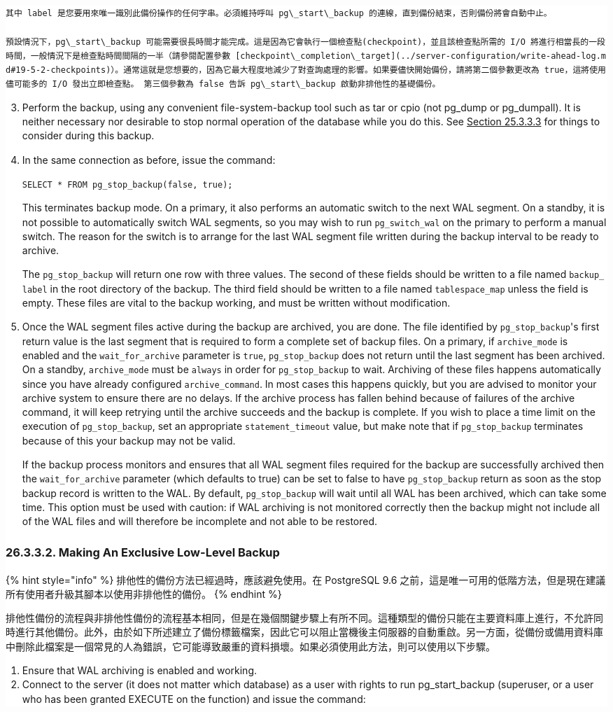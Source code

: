     其中 label 是您要用來唯一識別此備份操作的任何字串。必須維持呼叫 pg\_start\_backup 的連線，直到備份結束，否則備份將會自動中止。

    預設情況下，pg\_start\_backup 可能需要很長時間才能完成。這是因為它會執行一個檢查點(checkpoint)，並且該檢查點所需的 I/O 將進行相當長的一段時間，一般情況下是檢查點時間間隔的一半（請參閱配置參數 [checkpoint\_completion\_target](../server-configuration/write-ahead-log.md#19-5-2-checkpoints)）。通常這就是您想要的，因為它最大程度地減少了對查詢處理的影響。如果要儘快開始備份，請將第二個參數更改為 true，這將使用儘可能多的 I/O 發出立即檢查點。 第三個參數為 false 告訴 pg\_start\_backup 啟動非排他性的基礎備份。
3. Perform the backup, using any convenient file-system-backup tool such as tar or cpio (not pg\_dump or pg\_dumpall). It is neither necessary nor desirable to stop normal operation of the database while you do this. See [Section 25.3.3.3](https://www.postgresql.org/docs/12/continuous-archiving.html#BACKUP-LOWLEVEL-BASE-BACKUP-DATA) for things to consider during this backup.
4.  In the same connection as before, issue the command:

    ```
    SELECT * FROM pg_stop_backup(false, true);
    ```

    This terminates backup mode. On a primary, it also performs an automatic switch to the next WAL segment. On a standby, it is not possible to automatically switch WAL segments, so you may wish to run `pg_switch_wal` on the primary to perform a manual switch. The reason for the switch is to arrange for the last WAL segment file written during the backup interval to be ready to archive.

    The `pg_stop_backup` will return one row with three values. The second of these fields should be written to a file named `backup_label` in the root directory of the backup. The third field should be written to a file named `tablespace_map` unless the field is empty. These files are vital to the backup working, and must be written without modification.
5.  Once the WAL segment files active during the backup are archived, you are done. The file identified by `pg_stop_backup`'s first return value is the last segment that is required to form a complete set of backup files. On a primary, if `archive_mode` is enabled and the `wait_for_archive` parameter is `true`, `pg_stop_backup` does not return until the last segment has been archived. On a standby, `archive_mode` must be `always` in order for `pg_stop_backup` to wait. Archiving of these files happens automatically since you have already configured `archive_command`. In most cases this happens quickly, but you are advised to monitor your archive system to ensure there are no delays. If the archive process has fallen behind because of failures of the archive command, it will keep retrying until the archive succeeds and the backup is complete. If you wish to place a time limit on the execution of `pg_stop_backup`, set an appropriate `statement_timeout` value, but make note that if `pg_stop_backup` terminates because of this your backup may not be valid.

    If the backup process monitors and ensures that all WAL segment files required for the backup are successfully archived then the `wait_for_archive` parameter (which defaults to true) can be set to false to have `pg_stop_backup` return as soon as the stop backup record is written to the WAL. By default, `pg_stop_backup` will wait until all WAL has been archived, which can take some time. This option must be used with caution: if WAL archiving is not monitored correctly then the backup might not include all of the WAL files and will therefore be incomplete and not able to be restored.

### **26.3.3.2. Making An Exclusive Low-Level Backup**

{% hint style="info" %}
排他性的備份方法已經過時，應該避免使用。在 PostgreSQL 9.6 之前，這是唯一可用的低階方法，但是現在建議所有使用者升級其腳本以使用非排他性的備份。
{% endhint %}

排他性備份的流程與非排他性備份的流程基本相同，但是在幾個關鍵步驟上有所不同。這種類型的備份只能在主要資料庫上進行，不允許同時進行其他備份。此外，由於如下所述建立了備份標籤檔案，因此它可以阻止當機後主伺服器的自動重啟。另一方面，從備份或備用資料庫中刪除此檔案是一個常見的人為錯誤，它可能導致嚴重的資料損壞。如果必須使用此方法，則可以使用以下步驟。

1. Ensure that WAL archiving is enabled and working.
2.  Connect to the server (it does not matter which database) as a user with rights to run pg\_start\_backup (superuser, or a user who has been granted EXECUTE on the function) and issue the command:
